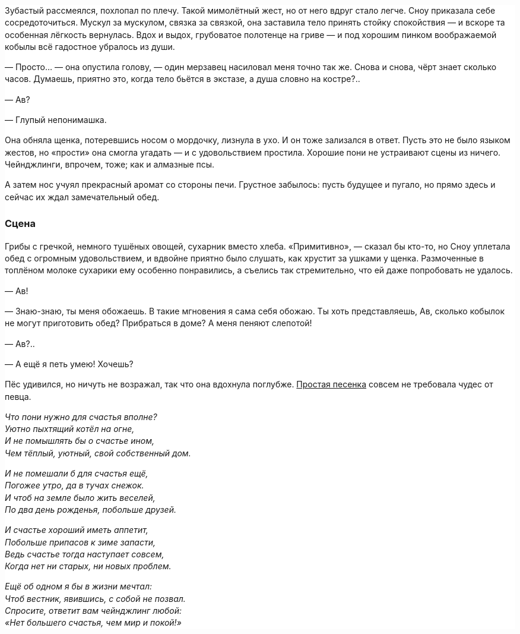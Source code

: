 Зубастый рассмеялся, похлопал по плечу. Такой мимолётный жест, но от него вдруг стало легче. Сноу приказала себе сосредоточиться. Мускул за мускулом, связка за связкой, она заставила тело принять стойку спокойствия — и вскоре та особенная лёгкость вернулась. Вдох и выдох, грубоватое полотенце на гриве — и под хорошим пинком воображаемой кобылы всё гадостное убралось из души.

— Просто… — она опустила голову, — один мерзавец насиловал меня точно так же. Снова и снова, чёрт знает сколько часов. Думаешь, приятно это, когда тело бьётся в экстазе, а душа словно на костре?..

— Ав?

— Глупый непонимашка.

Она обняла щенка, потеревшись носом о мордочку, лизнула в ухо. И он тоже зализался в ответ. Пусть это не было языком жестов, но «прости» она смогла угадать — и с удовольствием простила. Хорошие пони не устраивают сцены из ничего. Чейнджлинги, впрочем, тоже; как и алмазные псы.

А затем нос учуял прекрасный аромат со стороны печи. Грустное забылось: пусть будущее и пугало, но прямо здесь и сейчас их ждал замечательный обед.

### Сцена

Грибы с гречкой, немного тушёных овощей, сухарник вместо хлеба. «Примитивно», — сказал бы кто-то, но Сноу уплетала обед с огромным удовольствием, и вдвойне приятно было слушать, как хрустит за ушками у щенка. Размоченные в топлёном молоке сухарики ему особенно понравились, а съелись так стремительно, что ей даже попробовать не удалось.

— Ав!

— Знаю-знаю, ты меня обожаешь. В такие мгновения я сама себя обожаю. Ты хоть представляешь, Ав, сколько кобылок не могут приготовить обед? Прибраться в доме? А меня пеняют слепотой!

— Ав?..

— А ещё я петь умею! Хочешь?

Пёс удивился, но ничуть не возражал, так что она вдохнула поглубже. [Простая песенка](http://tem-collection.narod.ru/0-tem-95/0-28-Hobbits_happiness.mp3) совсем не требовала чудес от певца.

<em>Что пони нужно для счастья вполне?  
Уютно пыхтящий котёл на огне,  
И не помышлять бы о счастье ином,  
Чем тёплый, уютный, свой собственный дом.  

И не помешали б для счастья ещё,  
Погожее утро, да в тучах снежок.  
И чтоб на земле было жить веселей,  
По два день рожденья, побольше друзей.  

И счастье хороший иметь аппетит,  
Побольше припасов к зиме запасти,  
Ведь счастье тогда наступает совсем,  
Когда нет ни старых, ни новых проблем.  

Ещё об одном я бы в жизни мечтал:  
Чтоб вестник, явившись, с собой не позвал.  
Спросите, ответит вам чейнджлинг любой:  
«Нет большего счастья, чем мир и покой!»  
</em>

